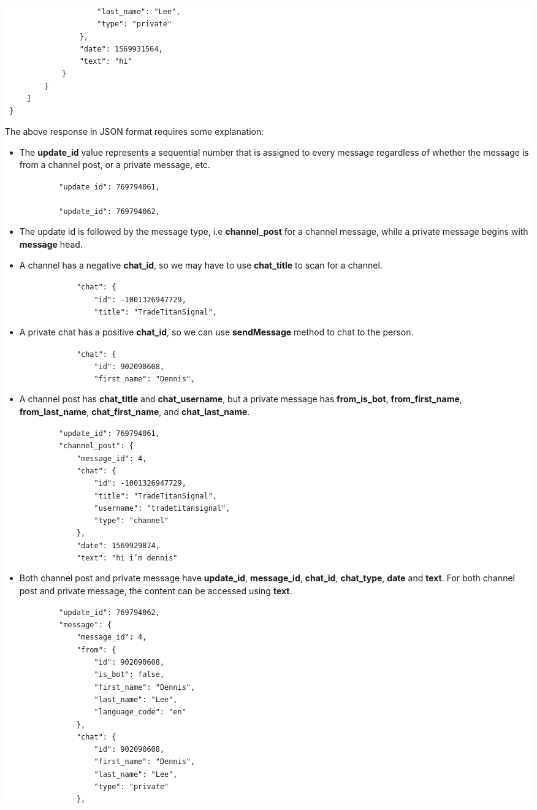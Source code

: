                          "last_name": "Lee",
                         "type": "private"
                     },
                     "date": 1569931564,
                     "text": "hi"
                 }
             }
         ]
     }
  
  The above response in JSON format requires some explanation:
  
  * The **update_id** value represents a sequential number that is assigned to every message regardless of whether the message is from a channel post, or a private message, etc.
  
                 "update_id": 769794061,
  
                 "update_id": 769794062,
  
  * The update id is followed by the message type, i.e **channel_post** for a channel message, while a private message begins with **message** head.
  * A channel has a negative **chat_id**, so we may have to use **chat_title** to scan for a channel.
  
                     "chat": {
                         "id": -1001326947729,
                         "title": "TradeTitanSignal",
  
  * A private chat has a positive **chat_id**, so we can use **sendMessage** method to chat to the person.
  
                     "chat": {
                         "id": 902090608,
                         "first_name": "Dennis",
  
  * A channel post has **chat_title** and **chat_username**, but a private message has **from_is_bot**, **from_first_name**, **from_last_name**, **chat_first_name**, and **chat_last_name**.
  
                 "update_id": 769794061,
                 "channel_post": {
                     "message_id": 4,
                     "chat": {
                         "id": -1001326947729,
                         "title": "TradeTitanSignal",
                         "username": "tradetitansignal",
                         "type": "channel"
                     },
                     "date": 1569929874,
                     "text": "hi i’m dennis"
  
  * Both channel post and private message have **update_id**, **message_id**, **chat_id**, **chat_type**, **date** and **text**. For both channel post and private message, the content can be accessed using **text**. 
  
                 "update_id": 769794062,
                 "message": {
                     "message_id": 4,
                     "from": {
                         "id": 902090608,
                         "is_bot": false,
                         "first_name": "Dennis",
                         "last_name": "Lee",
                         "language_code": "en"
                     },
                     "chat": {
                         "id": 902090608,
                         "first_name": "Dennis",
                         "last_name": "Lee",
                         "type": "private"
                     },